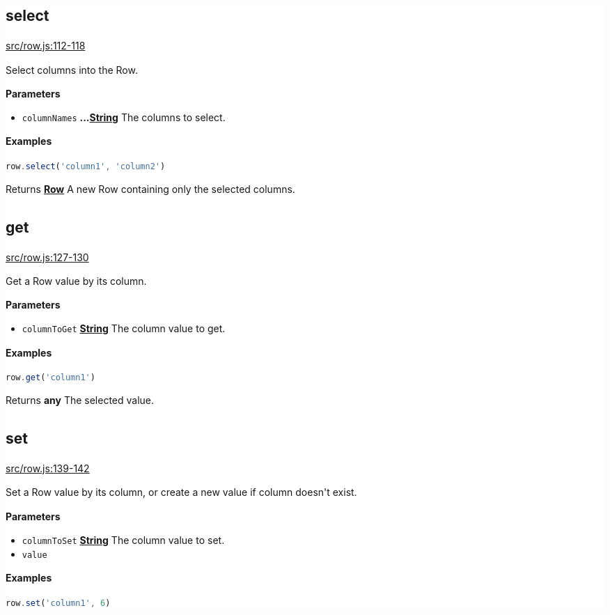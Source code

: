 ## select

[src/row.js:112-118](https://github.com/Gmousse/dataframe-js/blob/d2a5439255ea5c8fc1cd441f04e4af9ef1f16260/src/row.js#L112-L118 "Source code on GitHub")

Select columns into the Row.

**Parameters**

-   `columnNames` **...[String](https://developer.mozilla.org/en-US/docs/Web/JavaScript/Reference/Global_Objects/String)** The columns to select.

**Examples**

```javascript
row.select('column1', 'column2')
```

Returns **[Row](#row)** A new Row containing only the selected columns.

## get

[src/row.js:127-130](https://github.com/Gmousse/dataframe-js/blob/d2a5439255ea5c8fc1cd441f04e4af9ef1f16260/src/row.js#L127-L130 "Source code on GitHub")

Get a Row value by its column.

**Parameters**

-   `columnToGet` **[String](https://developer.mozilla.org/en-US/docs/Web/JavaScript/Reference/Global_Objects/String)** The column value to get.

**Examples**

```javascript
row.get('column1')
```

Returns **any** The selected value.

## set

[src/row.js:139-142](https://github.com/Gmousse/dataframe-js/blob/d2a5439255ea5c8fc1cd441f04e4af9ef1f16260/src/row.js#L139-L142 "Source code on GitHub")

Set a Row value by its column, or create a new value if column doesn't exist.

**Parameters**

-   `columnToSet` **[String](https://developer.mozilla.org/en-US/docs/Web/JavaScript/Reference/Global_Objects/String)** The column value to set.
-   `value`  

**Examples**

```javascript
row.set('column1', 6)
```
